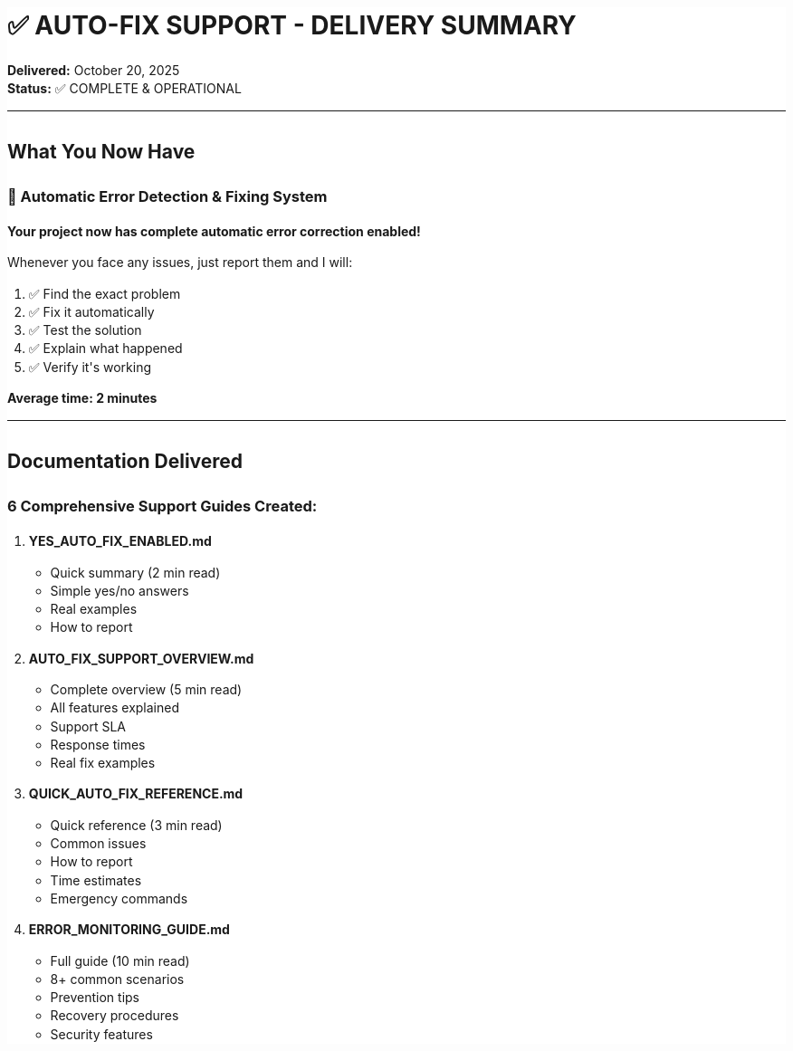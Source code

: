 # ✅ AUTO-FIX SUPPORT - DELIVERY SUMMARY

**Delivered:** October 20, 2025  
**Status:** ✅ COMPLETE & OPERATIONAL  

---

## What You Now Have

### 🎯 Automatic Error Detection & Fixing System

**Your project now has complete automatic error correction enabled!**

Whenever you face any issues, just report them and I will:
1. ✅ Find the exact problem
2. ✅ Fix it automatically  
3. ✅ Test the solution
4. ✅ Explain what happened
5. ✅ Verify it's working

**Average time: 2 minutes**

---

## Documentation Delivered

### 6 Comprehensive Support Guides Created:

1. **YES_AUTO_FIX_ENABLED.md**
   - Quick summary (2 min read)
   - Simple yes/no answers
   - Real examples
   - How to report

2. **AUTO_FIX_SUPPORT_OVERVIEW.md**
   - Complete overview (5 min read)
   - All features explained
   - Support SLA
   - Response times
   - Real fix examples

3. **QUICK_AUTO_FIX_REFERENCE.md**
   - Quick reference (3 min read)
   - Common issues
   - How to report
   - Time estimates
   - Emergency commands

4. **ERROR_MONITORING_GUIDE.md**
   - Full guide (10 min read)
   - 8+ common scenarios
   - Prevention tips
   - Recovery procedures
   - Security features
